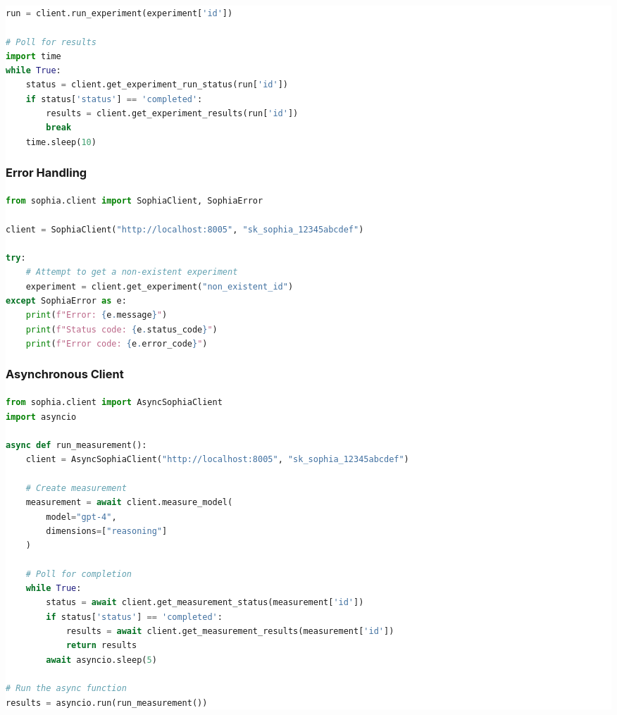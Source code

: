 ```python
run = client.run_experiment(experiment['id'])

# Poll for results
import time
while True:
    status = client.get_experiment_run_status(run['id'])
    if status['status'] == 'completed':
        results = client.get_experiment_results(run['id'])
        break
    time.sleep(10)
```

### Error Handling

```python
from sophia.client import SophiaClient, SophiaError

client = SophiaClient("http://localhost:8005", "sk_sophia_12345abcdef")

try:
    # Attempt to get a non-existent experiment
    experiment = client.get_experiment("non_existent_id")
except SophiaError as e:
    print(f"Error: {e.message}")
    print(f"Status code: {e.status_code}")
    print(f"Error code: {e.error_code}")
```

### Asynchronous Client

```python
from sophia.client import AsyncSophiaClient
import asyncio

async def run_measurement():
    client = AsyncSophiaClient("http://localhost:8005", "sk_sophia_12345abcdef")
    
    # Create measurement
    measurement = await client.measure_model(
        model="gpt-4",
        dimensions=["reasoning"]
    )
    
    # Poll for completion
    while True:
        status = await client.get_measurement_status(measurement['id'])
        if status['status'] == 'completed':
            results = await client.get_measurement_results(measurement['id'])
            return results
        await asyncio.sleep(5)

# Run the async function
results = asyncio.run(run_measurement())
```
